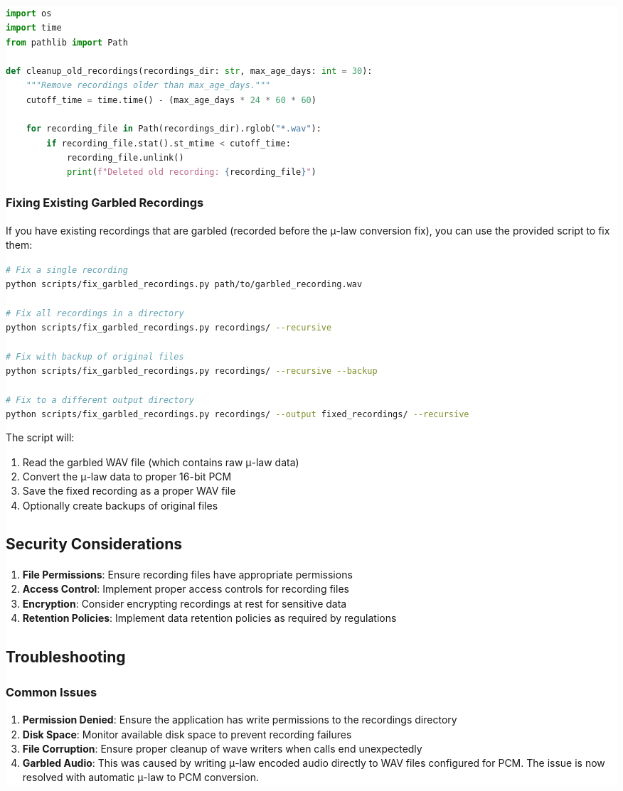 ```python
import os
import time
from pathlib import Path

def cleanup_old_recordings(recordings_dir: str, max_age_days: int = 30):
    """Remove recordings older than max_age_days."""
    cutoff_time = time.time() - (max_age_days * 24 * 60 * 60)
    
    for recording_file in Path(recordings_dir).rglob("*.wav"):
        if recording_file.stat().st_mtime < cutoff_time:
            recording_file.unlink()
            print(f"Deleted old recording: {recording_file}")
```

### Fixing Existing Garbled Recordings

If you have existing recordings that are garbled (recorded before the μ-law conversion fix), you can use the provided script to fix them:

```bash
# Fix a single recording
python scripts/fix_garbled_recordings.py path/to/garbled_recording.wav

# Fix all recordings in a directory
python scripts/fix_garbled_recordings.py recordings/ --recursive

# Fix with backup of original files
python scripts/fix_garbled_recordings.py recordings/ --recursive --backup

# Fix to a different output directory
python scripts/fix_garbled_recordings.py recordings/ --output fixed_recordings/ --recursive
```

The script will:
1. Read the garbled WAV file (which contains raw μ-law data)
2. Convert the μ-law data to proper 16-bit PCM
3. Save the fixed recording as a proper WAV file
4. Optionally create backups of original files

## Security Considerations

1. **File Permissions**: Ensure recording files have appropriate permissions
2. **Access Control**: Implement proper access controls for recording files
3. **Encryption**: Consider encrypting recordings at rest for sensitive data
4. **Retention Policies**: Implement data retention policies as required by regulations

## Troubleshooting

### Common Issues

1. **Permission Denied**: Ensure the application has write permissions to the recordings directory
2. **Disk Space**: Monitor available disk space to prevent recording failures
3. **File Corruption**: Ensure proper cleanup of wave writers when calls end unexpectedly
4. **Garbled Audio**: This was caused by writing μ-law encoded audio directly to WAV files configured for PCM. The issue is now resolved with automatic μ-law to PCM conversion.
